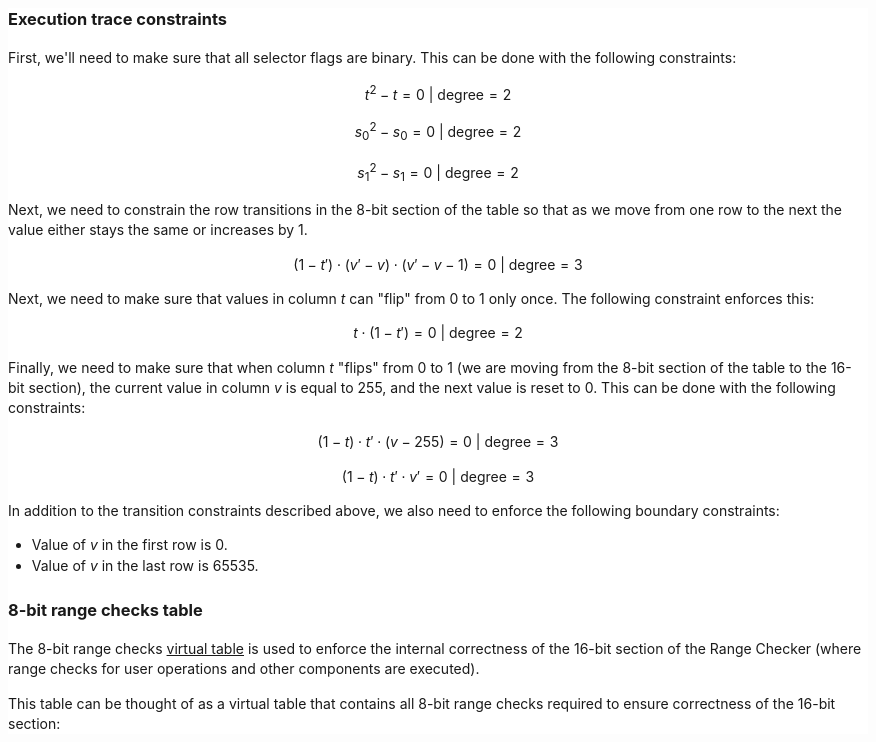 ### Execution trace constraints

First, we'll need to make sure that all selector flags are binary. This can be done with the following constraints:

$$
t^2 - t = 0 \text{ | degree} = 2
$$

$$
s_0^2 - s_0 = 0 \text{ | degree} = 2
$$

$$
s_1^2 - s_1 = 0 \text{ | degree} = 2
$$

Next, we need to constrain the row transitions in the 8-bit section of the table so that as we move from one row to the next the value either stays the same or increases by 1.

$$
(1 - t') \cdot (v' - v) \cdot (v' - v - 1) = 0 \text{ | degree} = 3
$$

Next, we need to make sure that values in column $t$ can "flip" from $0$ to $1$ only once. The following constraint enforces this:

$$
t \cdot (1 - t') = 0 \text{ | degree} = 2
$$

Finally, we need to make sure that when column $t$ "flips" from $0$ to $1$ (we are moving from the 8-bit section of the table to the 16-bit section), the current value in column $v$ is equal to $255$, and the next value is reset to $0$. This can be done with the following constraints:

$$
(1 - t) \cdot t' \cdot (v - 255) = 0 \text{ | degree} = 3
$$

$$
(1 - t) \cdot t' \cdot v' = 0 \text{ | degree} = 3
$$

In addition to the transition constraints described above, we also need to enforce the following boundary constraints:

- Value of $v$ in the first row is $0$.
- Value of $v$ in the last row is $65535$.

### 8-bit range checks table

The 8-bit range checks [virtual table](./multiset.md#virtual-tables) is used to enforce the internal correctness of the 16-bit section of the Range Checker (where range checks for user operations and other components are executed).

This table can be thought of as a virtual table that contains all 8-bit range checks required to ensure correctness of the 16-bit section:
